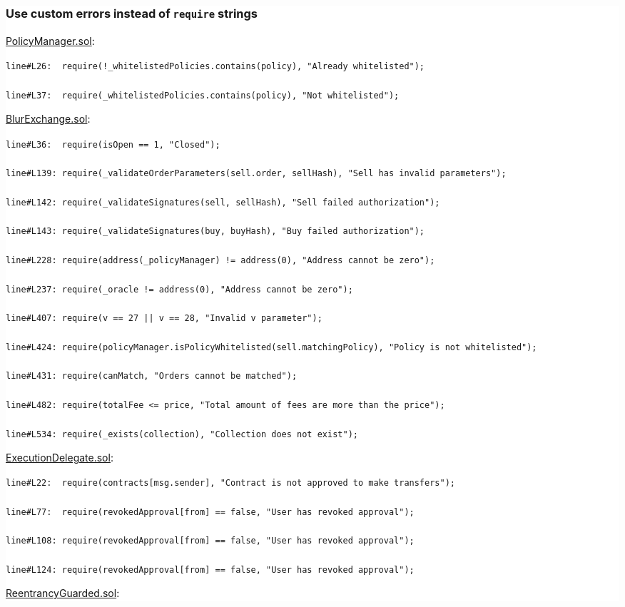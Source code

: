 ### Use custom errors instead of `require` strings

[PolicyManager.sol](https://github.com/code-423n4/2022-10-blur/blob/main/contracts/PolicyManager.sol):

```solidity
line#L26:  require(!_whitelistedPolicies.contains(policy), "Already whitelisted");

line#L37:  require(_whitelistedPolicies.contains(policy), "Not whitelisted");
```

[BlurExchange.sol](https://github.com/code-423n4/2022-10-blur/blob/main/contracts/BlurExchange.sol):

```solidity
line#L36:  require(isOpen == 1, "Closed");

line#L139: require(_validateOrderParameters(sell.order, sellHash), "Sell has invalid parameters");

line#L142: require(_validateSignatures(sell, sellHash), "Sell failed authorization");

line#L143: require(_validateSignatures(buy, buyHash), "Buy failed authorization");

line#L228: require(address(_policyManager) != address(0), "Address cannot be zero");

line#L237: require(_oracle != address(0), "Address cannot be zero");

line#L407: require(v == 27 || v == 28, "Invalid v parameter");

line#L424: require(policyManager.isPolicyWhitelisted(sell.matchingPolicy), "Policy is not whitelisted");

line#L431: require(canMatch, "Orders cannot be matched");

line#L482: require(totalFee <= price, "Total amount of fees are more than the price");

line#L534: require(_exists(collection), "Collection does not exist");
```

[ExecutionDelegate.sol](https://github.com/code-423n4/2022-10-blur/blob/main/contracts/ExecutionDelegate.sol):

```solidity
line#L22:  require(contracts[msg.sender], "Contract is not approved to make transfers");

line#L77:  require(revokedApproval[from] == false, "User has revoked approval");

line#L108: require(revokedApproval[from] == false, "User has revoked approval");

line#L124: require(revokedApproval[from] == false, "User has revoked approval");
```

[ReentrancyGuarded.sol](https://github.com/code-423n4/2022-10-blur/blob/main/contracts/lib/ReentrancyGuarded.sol):
